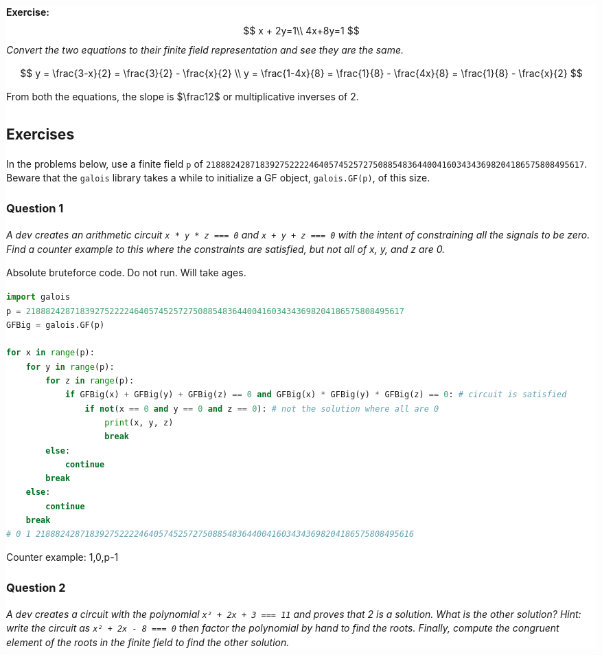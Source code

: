 **Exercise:**
$$
x + 2y=1\\
4x+8y=1
$$
_Convert the two equations to their finite field representation and see they are the same._

$$
y = \frac{3-x}{2} = \frac{3}{2} - \frac{x}{2} \\
y = \frac{1-4x}{8} = \frac{1}{8} - \frac{4x}{8} = \frac{1}{8} - \frac{x}{2}
$$

From both the equations, the slope is $\frac12$ or multiplicative inverses of $2$.



## Exercises

In the problems below, use a finite field `p` of `21888242871839275222246405745257275088548364400416034343698204186575808495617`. Beware that the `galois` library takes a while to initialize a GF object, `galois.GF(p)`, of this size.

### Question 1

_A dev creates an arithmetic circuit `x * y * z === 0` and `x + y + z === 0` with the intent of constraining all the signals to be zero. Find a counter example to this where the constraints are satisfied, but not all of x, y, and z are 0._

Absolute bruteforce code. Do not run. Will take ages.

```python
import galois
p = 21888242871839275222246405745257275088548364400416034343698204186575808495617
GFBig = galois.GF(p)

for x in range(p):
    for y in range(p):
        for z in range(p):
            if GFBig(x) + GFBig(y) + GFBig(z) == 0 and GFBig(x) * GFBig(y) * GFBig(z) == 0: # circuit is satisfied
                if not(x == 0 and y == 0 and z == 0): # not the solution where all are 0
                    print(x, y, z)
                    break
        else:
            continue
        break
    else:
        continue
    break     
# 0 1 21888242871839275222246405745257275088548364400416034343698204186575808495616   
```

Counter example: 1,0,p-1

### Question 2
_A dev creates a circuit with the polynomial `x² + 2x + 3 === 11` and proves that 2 is a solution. What is the other solution? Hint: write the circuit as `x² + 2x - 8 === 0` then factor the polynomial by hand to find the roots. Finally, compute the congruent element of the roots in the finite field to find the other solution._
